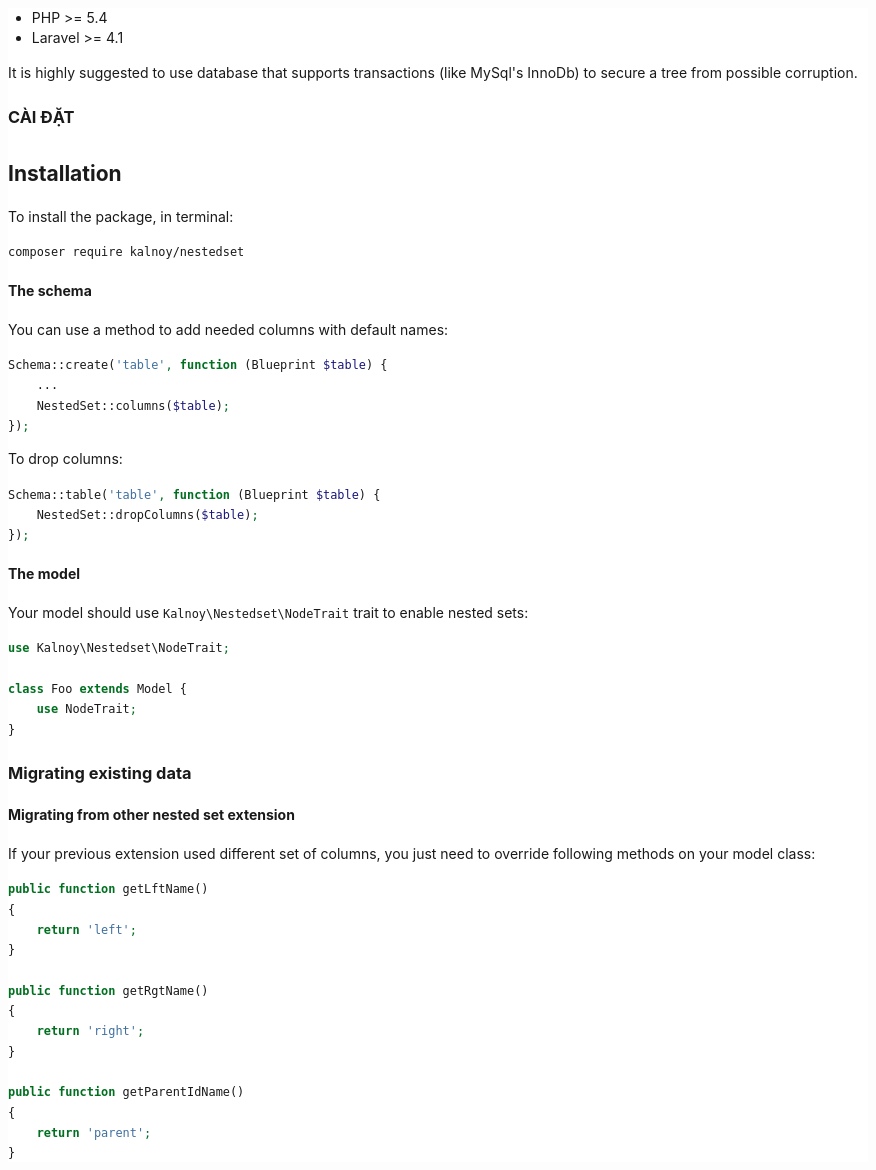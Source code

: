 - PHP >= 5.4
- Laravel >= 4.1

It is highly suggested to use database that supports transactions (like MySql's InnoDb) 
to secure a tree from possible corruption.

### CÀI ĐẶT 

Installation
------------

To install the package, in terminal:

```
composer require kalnoy/nestedset
```

#### The schema

You can use a method to add needed columns with default names:

```php
Schema::create('table', function (Blueprint $table) {
    ...
    NestedSet::columns($table);
});
```

To drop columns:

```php
Schema::table('table', function (Blueprint $table) {
    NestedSet::dropColumns($table);
});
```

#### The model

Your model should use `Kalnoy\Nestedset\NodeTrait` trait to enable nested sets:

```php
use Kalnoy\Nestedset\NodeTrait;

class Foo extends Model {
    use NodeTrait;
}
```

### Migrating existing data

#### Migrating from other nested set extension

If your previous extension used different set of columns, you just need to override
following methods on your model class:

```php
public function getLftName()
{
    return 'left';
}

public function getRgtName()
{
    return 'right';
}

public function getParentIdName()
{
    return 'parent';
}
```